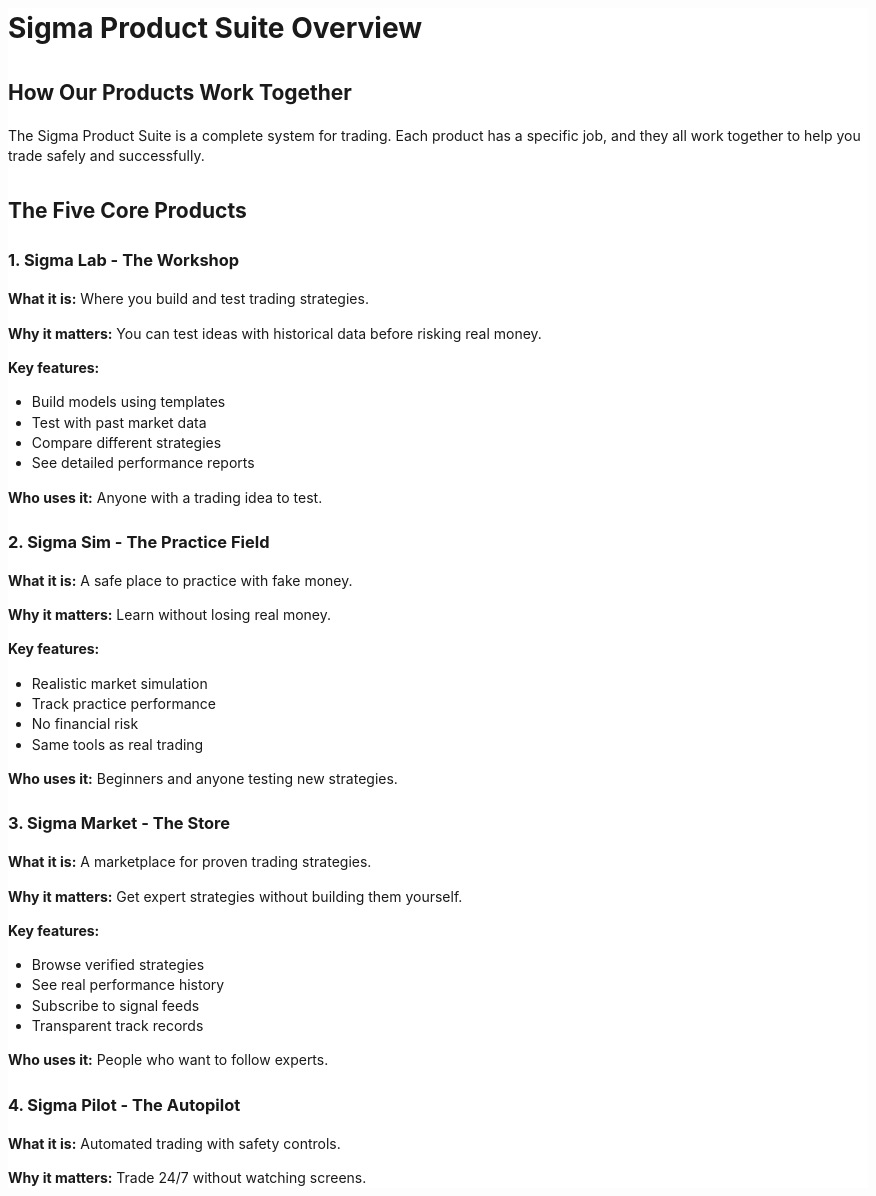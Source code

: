 # Sigma Product Suite Overview

## How Our Products Work Together

The Sigma Product Suite is a complete system for trading. Each product has a specific job, and they all work together to help you trade safely and successfully.

## The Five Core Products

### 1. Sigma Lab - The Workshop
**What it is:** Where you build and test trading strategies.

**Why it matters:** You can test ideas with historical data before risking real money.

**Key features:**
- Build models using templates
- Test with past market data  
- Compare different strategies
- See detailed performance reports

**Who uses it:** Anyone with a trading idea to test.

### 2. Sigma Sim - The Practice Field
**What it is:** A safe place to practice with fake money.

**Why it matters:** Learn without losing real money.

**Key features:**
- Realistic market simulation
- Track practice performance
- No financial risk
- Same tools as real trading

**Who uses it:** Beginners and anyone testing new strategies.

### 3. Sigma Market - The Store
**What it is:** A marketplace for proven trading strategies.

**Why it matters:** Get expert strategies without building them yourself.

**Key features:**
- Browse verified strategies
- See real performance history
- Subscribe to signal feeds
- Transparent track records

**Who uses it:** People who want to follow experts.

### 4. Sigma Pilot - The Autopilot
**What it is:** Automated trading with safety controls.

**Why it matters:** Trade 24/7 without watching screens.
